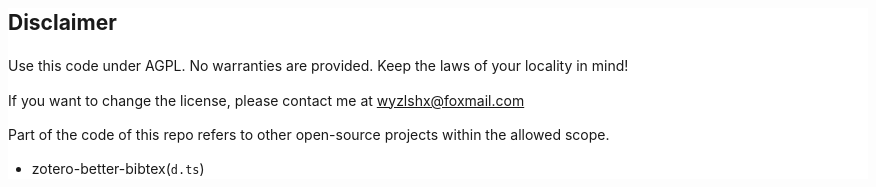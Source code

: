 ## Disclaimer

Use this code under AGPL. No warranties are provided. Keep the laws of your locality in mind!

If you want to change the license, please contact me at wyzlshx@foxmail.com

Part of the code of this repo refers to other open-source projects within the allowed scope.

- zotero-better-bibtex(`d.ts`)
